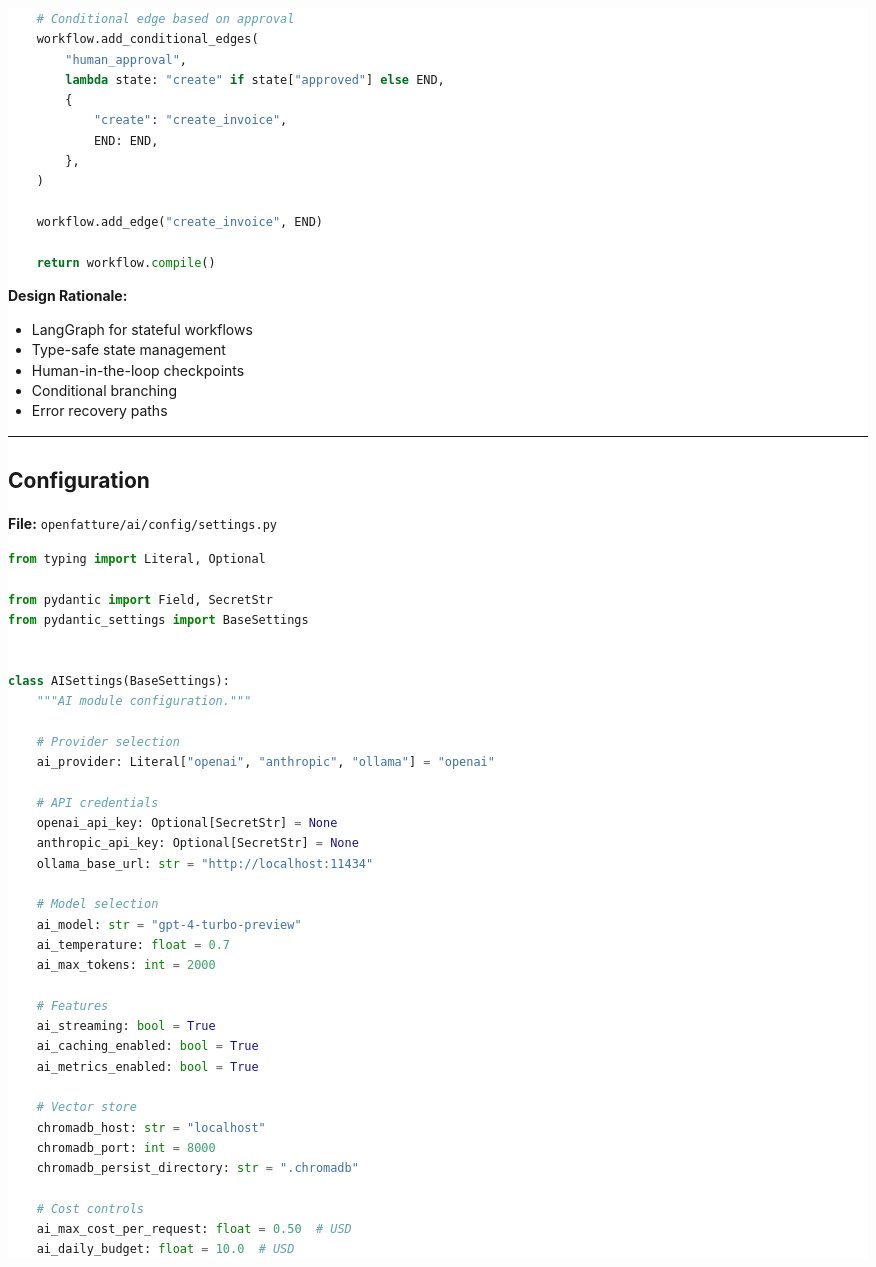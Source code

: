 ```python
    # Conditional edge based on approval
    workflow.add_conditional_edges(
        "human_approval",
        lambda state: "create" if state["approved"] else END,
        {
            "create": "create_invoice",
            END: END,
        },
    )

    workflow.add_edge("create_invoice", END)

    return workflow.compile()
```

**Design Rationale:**
- LangGraph for stateful workflows
- Type-safe state management
- Human-in-the-loop checkpoints
- Conditional branching
- Error recovery paths

---

## Configuration

**File:** `openfatture/ai/config/settings.py`

```python
from typing import Literal, Optional

from pydantic import Field, SecretStr
from pydantic_settings import BaseSettings


class AISettings(BaseSettings):
    """AI module configuration."""

    # Provider selection
    ai_provider: Literal["openai", "anthropic", "ollama"] = "openai"

    # API credentials
    openai_api_key: Optional[SecretStr] = None
    anthropic_api_key: Optional[SecretStr] = None
    ollama_base_url: str = "http://localhost:11434"

    # Model selection
    ai_model: str = "gpt-4-turbo-preview"
    ai_temperature: float = 0.7
    ai_max_tokens: int = 2000

    # Features
    ai_streaming: bool = True
    ai_caching_enabled: bool = True
    ai_metrics_enabled: bool = True

    # Vector store
    chromadb_host: str = "localhost"
    chromadb_port: int = 8000
    chromadb_persist_directory: str = ".chromadb"

    # Cost controls
    ai_max_cost_per_request: float = 0.50  # USD
    ai_daily_budget: float = 10.0  # USD
```